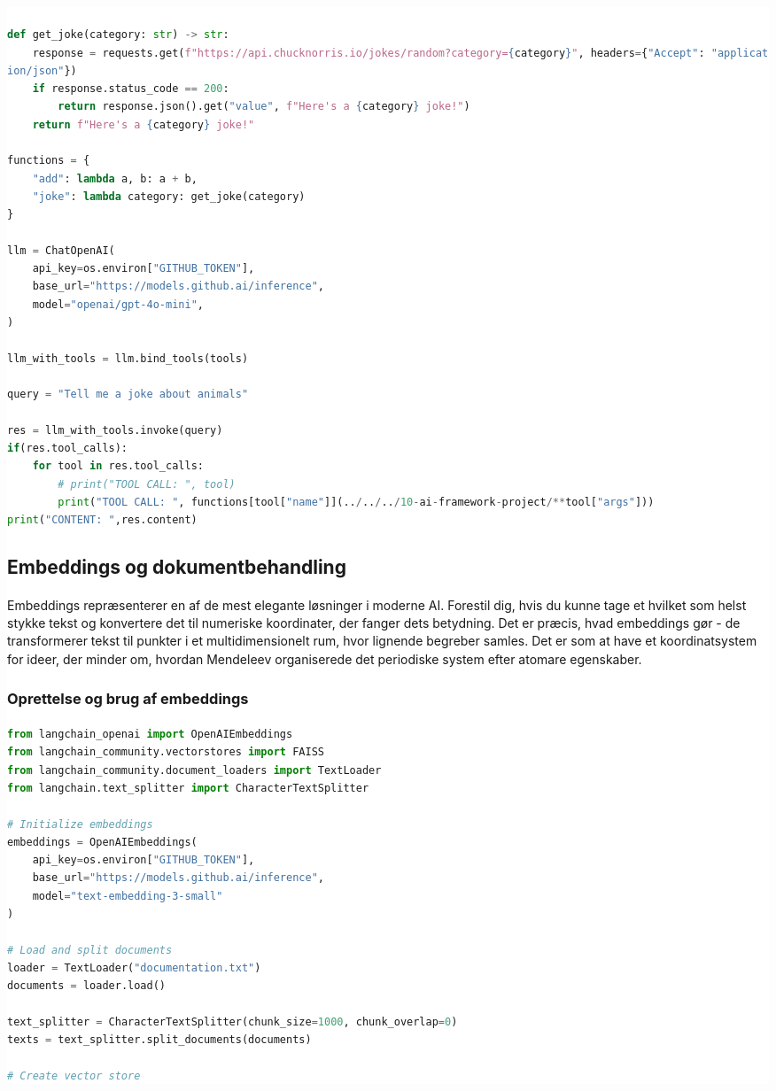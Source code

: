 ```python

def get_joke(category: str) -> str:
    response = requests.get(f"https://api.chucknorris.io/jokes/random?category={category}", headers={"Accept": "application/json"})
    if response.status_code == 200:
        return response.json().get("value", f"Here's a {category} joke!")
    return f"Here's a {category} joke!"

functions = {
    "add": lambda a, b: a + b,
    "joke": lambda category: get_joke(category)
}

llm = ChatOpenAI(
    api_key=os.environ["GITHUB_TOKEN"],
    base_url="https://models.github.ai/inference",
    model="openai/gpt-4o-mini",
)

llm_with_tools = llm.bind_tools(tools)

query = "Tell me a joke about animals"

res = llm_with_tools.invoke(query)
if(res.tool_calls):
    for tool in res.tool_calls:
        # print("TOOL CALL: ", tool)
        print("TOOL CALL: ", functions[tool["name"]](../../../10-ai-framework-project/**tool["args"]))
print("CONTENT: ",res.content)
```

## Embeddings og dokumentbehandling

Embeddings repræsenterer en af de mest elegante løsninger i moderne AI. Forestil dig, hvis du kunne tage et hvilket som helst stykke tekst og konvertere det til numeriske koordinater, der fanger dets betydning. Det er præcis, hvad embeddings gør - de transformerer tekst til punkter i et multidimensionelt rum, hvor lignende begreber samles. Det er som at have et koordinatsystem for ideer, der minder om, hvordan Mendeleev organiserede det periodiske system efter atomare egenskaber.

### Oprettelse og brug af embeddings

```python
from langchain_openai import OpenAIEmbeddings
from langchain_community.vectorstores import FAISS
from langchain_community.document_loaders import TextLoader
from langchain.text_splitter import CharacterTextSplitter

# Initialize embeddings
embeddings = OpenAIEmbeddings(
    api_key=os.environ["GITHUB_TOKEN"],
    base_url="https://models.github.ai/inference",
    model="text-embedding-3-small"
)

# Load and split documents
loader = TextLoader("documentation.txt")
documents = loader.load()

text_splitter = CharacterTextSplitter(chunk_size=1000, chunk_overlap=0)
texts = text_splitter.split_documents(documents)

# Create vector store
```
